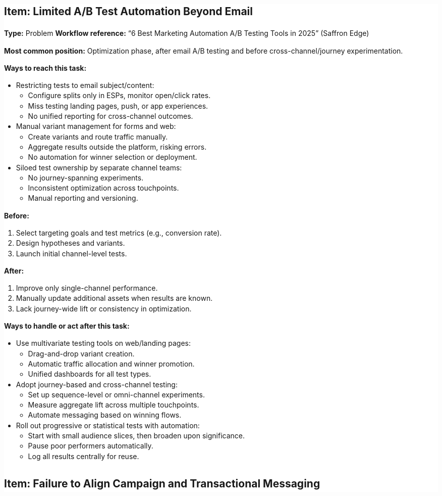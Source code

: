 
## Item: Limited A/B Test Automation Beyond Email

**Type:** Problem
**Workflow reference:** “6 Best Marketing Automation A/B Testing Tools in 2025” (Saffron Edge)

**Most common position:**
Optimization phase, after email A/B testing and before cross-channel/journey experimentation.

**Ways to reach this task:**

- Restricting tests to email subject/content:
    - Configure splits only in ESPs, monitor open/click rates.
    - Miss testing landing pages, push, or app experiences.
    - No unified reporting for cross-channel outcomes.
- Manual variant management for forms and web:
    - Create variants and route traffic manually.
    - Aggregate results outside the platform, risking errors.
    - No automation for winner selection or deployment.
- Siloed test ownership by separate channel teams:
    - No journey-spanning experiments.
    - Inconsistent optimization across touchpoints.
    - Manual reporting and versioning.

**Before:**

1. Select targeting goals and test metrics (e.g., conversion rate).
2. Design hypotheses and variants.
3. Launch initial channel-level tests.

**After:**

1. Improve only single-channel performance.
2. Manually update additional assets when results are known.
3. Lack journey-wide lift or consistency in optimization.

**Ways to handle or act after this task:**

- Use multivariate testing tools on web/landing pages:
    - Drag-and-drop variant creation.
    - Automatic traffic allocation and winner promotion.
    - Unified dashboards for all test types.
- Adopt journey-based and cross-channel testing:
    - Set up sequence-level or omni-channel experiments.
    - Measure aggregate lift across multiple touchpoints.
    - Automate messaging based on winning flows.
- Roll out progressive or statistical tests with automation:
    - Start with small audience slices, then broaden upon significance.
    - Pause poor performers automatically.
    - Log all results centrally for reuse.


## Item: Failure to Align Campaign and Transactional Messaging
